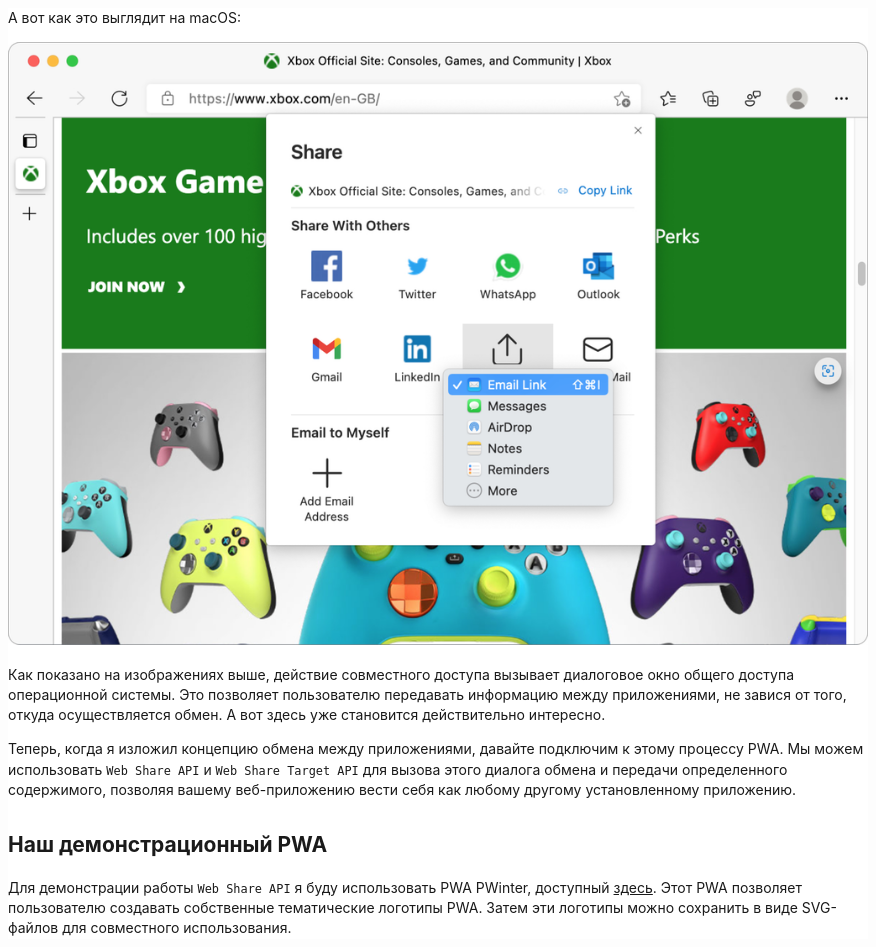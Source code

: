 А вот как это выглядит на macOS:

![Скриншот пользовательского интерфейса совместного доступа в Microsoft Edge на macOS](_media/day-03/sharing-mac.jpg)

Как показано на изображениях выше, действие совместного доступа вызывает диалоговое окно общего доступа операционной системы. Это позволяет пользователю передавать информацию между приложениями, не завися от того, откуда осуществляется обмен. А вот здесь уже становится действительно интересно.

Теперь, когда я изложил концепцию обмена между приложениями, давайте подключим к этому процессу PWA. Мы можем использовать `Web Share API` и `Web Share Target API` для вызова этого диалога обмена и передачи определенного содержимого, позволяя вашему веб-приложению вести себя как любому другому установленному приложению.

## Наш демонстрационный PWA

Для демонстрации работы `Web Share API` я буду использовать PWA PWinter, доступный [здесь](https://github.com/diekus/pwinter). Этот PWA позволяет пользователю создавать собственные тематические логотипы PWA. Затем эти логотипы можно сохранить в виде SVG-файлов для совместного использования.
